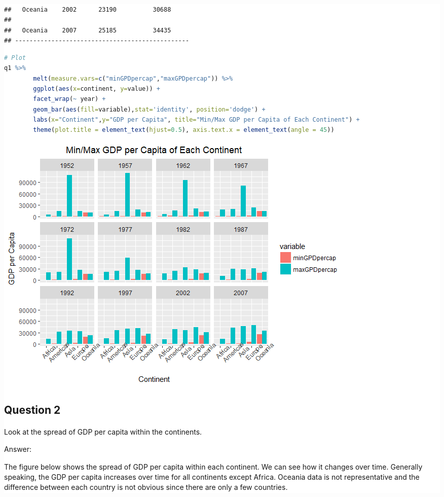     ##   Oceania    2002      23190          30688     
    ## 
    ##   Oceania    2007      25185          34435     
    ## ------------------------------------------------

``` r
# Plot
q1 %>%
        melt(measure.vars=c("minGPDpercap","maxGPDpercap")) %>%
        ggplot(aes(x=continent, y=value)) +
        facet_wrap(~ year) +
        geom_bar(aes(fill=variable),stat='identity', position='dodge') +
        labs(x="Continent",y="GDP per Capita", title="Min/Max GDP per Capita of Each Continent") +
        theme(plot.title = element_text(hjust=0.5), axis.text.x = element_text(angle = 45))
```

![](hw03_files/figure-markdown_github-ascii_identifiers/unnamed-chunk-2-1.png)

Question 2
----------

Look at the spread of GDP per capita within the continents.

Answer:

The figure below shows the spread of GDP per capita within each continent. We can see how it changes over time. Generally speaking, the GDP per capita increases over time for all continents except Africa. Oceania data is not representative and the difference between each country is not obvious since there are only a few countries.

